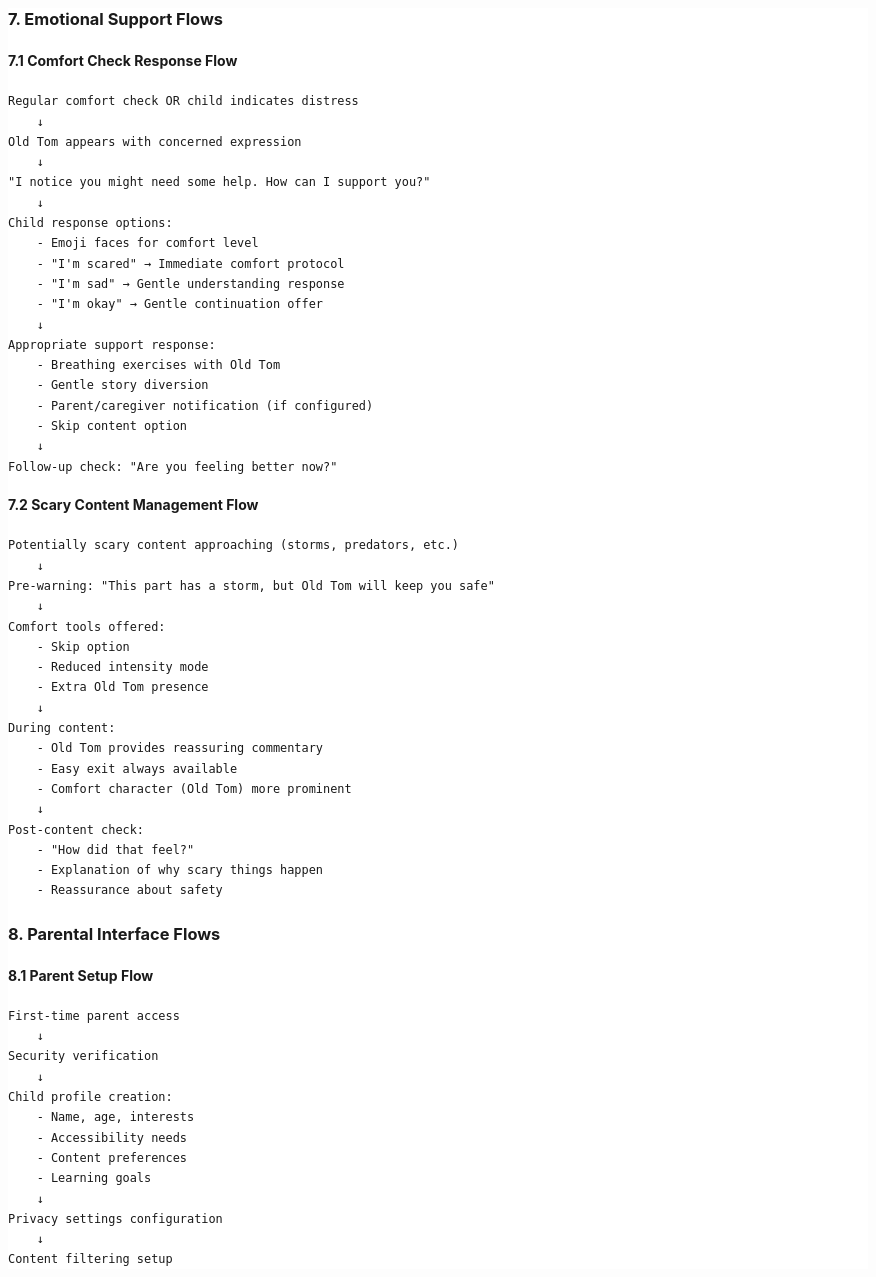 ### 7. Emotional Support Flows

#### 7.1 Comfort Check Response Flow
```
Regular comfort check OR child indicates distress
    ↓
Old Tom appears with concerned expression
    ↓
"I notice you might need some help. How can I support you?"
    ↓
Child response options:
    - Emoji faces for comfort level
    - "I'm scared" → Immediate comfort protocol
    - "I'm sad" → Gentle understanding response
    - "I'm okay" → Gentle continuation offer
    ↓
Appropriate support response:
    - Breathing exercises with Old Tom
    - Gentle story diversion
    - Parent/caregiver notification (if configured)
    - Skip content option
    ↓
Follow-up check: "Are you feeling better now?"
```

#### 7.2 Scary Content Management Flow
```
Potentially scary content approaching (storms, predators, etc.)
    ↓
Pre-warning: "This part has a storm, but Old Tom will keep you safe"
    ↓
Comfort tools offered:
    - Skip option
    - Reduced intensity mode
    - Extra Old Tom presence
    ↓
During content:
    - Old Tom provides reassuring commentary
    - Easy exit always available
    - Comfort character (Old Tom) more prominent
    ↓
Post-content check:
    - "How did that feel?"
    - Explanation of why scary things happen
    - Reassurance about safety
```

### 8. Parental Interface Flows

#### 8.1 Parent Setup Flow
```
First-time parent access
    ↓
Security verification
    ↓
Child profile creation:
    - Name, age, interests
    - Accessibility needs
    - Content preferences
    - Learning goals
    ↓
Privacy settings configuration
    ↓
Content filtering setup
```